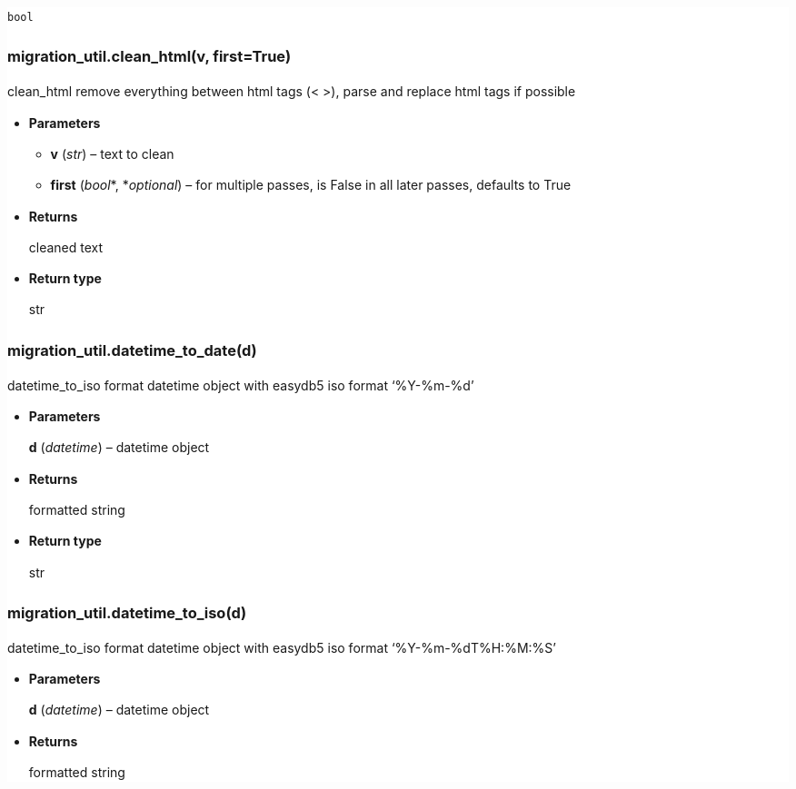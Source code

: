     bool



### migration_util.clean_html(v, first=True)
clean_html remove everything between html tags (< >), parse and replace html tags if possible


* **Parameters**

    
    * **v** (*str*) – text to clean


    * **first** (*bool**, **optional*) – for multiple passes, is False in all later passes, defaults to True



* **Returns**

    cleaned text



* **Return type**

    str



### migration_util.datetime_to_date(d)
datetime_to_iso format datetime object with easydb5 iso format ‘%Y-%m-%d’


* **Parameters**

    **d** (*datetime*) – datetime object



* **Returns**

    formatted string



* **Return type**

    str



### migration_util.datetime_to_iso(d)
datetime_to_iso format datetime object with easydb5 iso format ‘%Y-%m-%dT%H:%M:%S’


* **Parameters**

    **d** (*datetime*) – datetime object



* **Returns**

    formatted string

